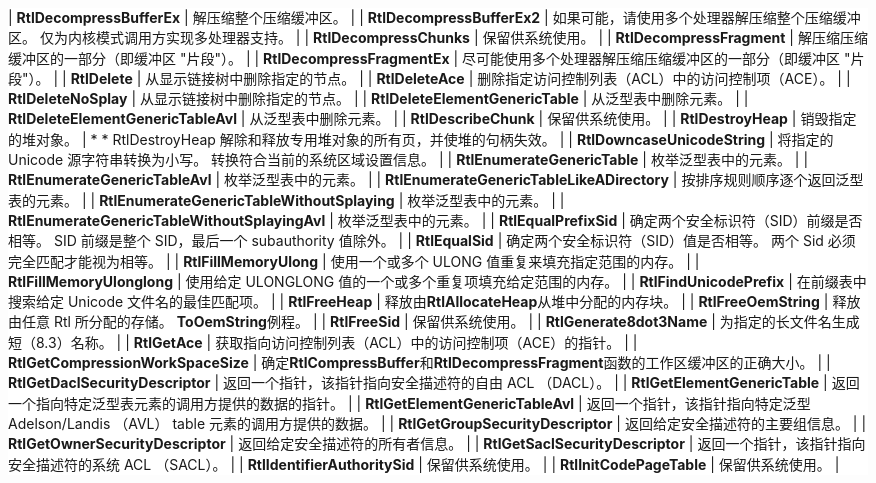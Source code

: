 | **RtlDecompressBufferEx** | 解压缩整个压缩缓冲区。 |
| **RtlDecompressBufferEx2** | 如果可能，请使用多个处理器解压缩整个压缩缓冲区。 仅为内核模式调用方实现多处理器支持。 |
| **RtlDecompressChunks** | 保留供系统使用。 |
| **RtlDecompressFragment** | 解压缩压缩缓冲区的一部分（即缓冲区 "片段"）。 |
| **RtlDecompressFragmentEx** | 尽可能使用多个处理器解压缩压缩缓冲区的一部分（即缓冲区 "片段"）。 |
| **RtlDelete** | 从显示链接树中删除指定的节点。 |
| **RtlDeleteAce** | 删除指定访问控制列表（ACL）中的访问控制项（ACE）。 |
| **RtlDeleteNoSplay** | 从显示链接树中删除指定的节点。 |
| **RtlDeleteElementGenericTable** | 从泛型表中删除元素。 |
| **RtlDeleteElementGenericTableAvl** | 从泛型表中删除元素。 |
| **RtlDescribeChunk** | 保留供系统使用。 |
| **RtlDestroyHeap** | 销毁指定的堆对象。 | \* * RtlDestroyHeap 解除和释放专用堆对象的所有页，并使堆的句柄失效。 |
| **RtlDowncaseUnicodeString** | 将指定的 Unicode 源字符串转换为小写。 转换符合当前的系统区域设置信息。 |
| **RtlEnumerateGenericTable** | 枚举泛型表中的元素。 |
| **RtlEnumerateGenericTableAvl** | 枚举泛型表中的元素。 |
| **RtlEnumerateGenericTableLikeADirectory** | 按排序规则顺序逐个返回泛型表的元素。 |
| **RtlEnumerateGenericTableWithoutSplaying** | 枚举泛型表中的元素。 |
| **RtlEnumerateGenericTableWithoutSplayingAvl** | 枚举泛型表中的元素。 |
| **RtlEqualPrefixSid** | 确定两个安全标识符（SID）前缀是否相等。 SID 前缀是整个 SID，最后一个 subauthority 值除外。 |
| **RtlEqualSid** | 确定两个安全标识符（SID）值是否相等。 两个 Sid 必须完全匹配才能视为相等。 |
| **RtlFillMemoryUlong** | 使用一个或多个 ULONG 值重复来填充指定范围的内存。 |
| **RtlFillMemoryUlonglong** | 使用给定 ULONGLONG 值的一个或多个重复项填充给定范围的内存。 |
| **RtlFindUnicodePrefix** | 在前缀表中搜索给定 Unicode 文件名的最佳匹配项。 |
| **RtlFreeHeap** | 释放由**RtlAllocateHeap**从堆中分配的内存块。 |
| **RtlFreeOemString** | 释放由任意 Rtl 所分配的存储。 **ToOemString**例程。 |
| **RtlFreeSid** | 保留供系统使用。 |
| **RtlGenerate8dot3Name** | 为指定的长文件名生成短（8.3）名称。 |
| **RtlGetAce** | 获取指向访问控制列表（ACL）中的访问控制项（ACE）的指针。 |
| **RtlGetCompressionWorkSpaceSize** | 确定**RtlCompressBuffer**和**RtlDecompressFragment**函数的工作区缓冲区的正确大小。 |
| **RtlGetDaclSecurityDescriptor** | 返回一个指针，该指针指向安全描述符的自由 ACL （DACL）。 |
| **RtlGetElementGenericTable** | 返回一个指向特定泛型表元素的调用方提供的数据的指针。 |
| **RtlGetElementGenericTableAvl** | 返回一个指针，该指针指向特定泛型 Adelson/Landis （AVL） table 元素的调用方提供的数据。 |
| **RtlGetGroupSecurityDescriptor** | 返回给定安全描述符的主要组信息。 |
| **RtlGetOwnerSecurityDescriptor** | 返回给定安全描述符的所有者信息。 |
| **RtlGetSaclSecurityDescriptor** | 返回一个指针，该指针指向安全描述符的系统 ACL （SACL）。 |
| **RtlIdentifierAuthoritySid** | 保留供系统使用。 |
| **RtlInitCodePageTable** | 保留供系统使用。 |